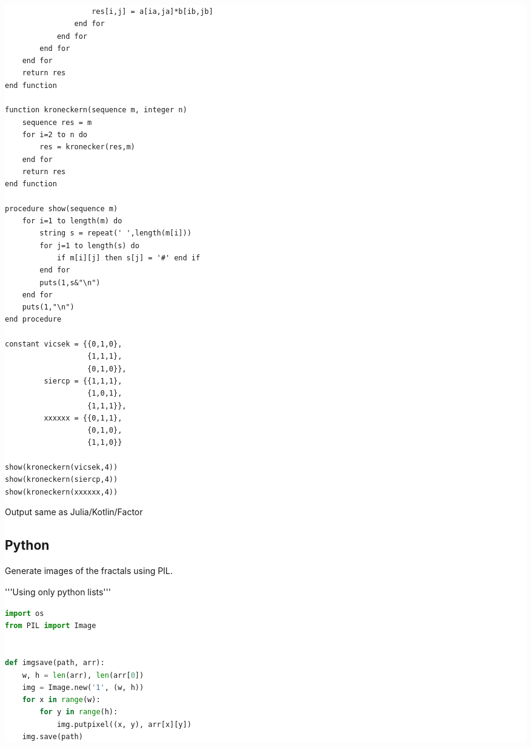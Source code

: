 ```Phix
                    res[i,j] = a[ia,ja]*b[ib,jb]
                end for
            end for
        end for
    end for
    return res
end function

function kroneckern(sequence m, integer n)
    sequence res = m
    for i=2 to n do
        res = kronecker(res,m)
    end for
    return res
end function

procedure show(sequence m)
    for i=1 to length(m) do
        string s = repeat(' ',length(m[i]))
        for j=1 to length(s) do
            if m[i][j] then s[j] = '#' end if
        end for 
        puts(1,s&"\n")
    end for
    puts(1,"\n")
end procedure

constant vicsek = {{0,1,0},
                   {1,1,1},
                   {0,1,0}},
         siercp = {{1,1,1},
                   {1,0,1},
                   {1,1,1}},
         xxxxxx = {{0,1,1},
                   {0,1,0},
                   {1,1,0}}

show(kroneckern(vicsek,4))
show(kroneckern(siercp,4))
show(kroneckern(xxxxxx,4))
```

Output same as Julia/Kotlin/Factor


## Python

Generate images of the fractals using PIL.

'''Using only python lists'''

```python
import os
from PIL import Image


def imgsave(path, arr):
    w, h = len(arr), len(arr[0])
    img = Image.new('1', (w, h))
    for x in range(w):
        for y in range(h):
            img.putpixel((x, y), arr[x][y])
    img.save(path)


```